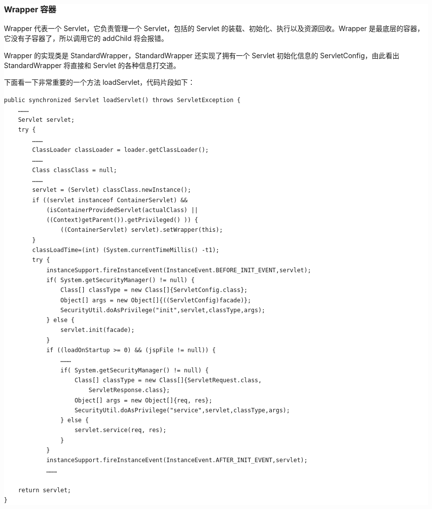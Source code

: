 ### Wrapper 容器

Wrapper 代表一个 Servlet，它负责管理一个 Servlet，包括的 Servlet 的装载、初始化、执行以及资源回收。Wrapper 是最底层的容器，它没有子容器了，所以调用它的 addChild 将会报错。

Wrapper 的实现类是 StandardWrapper，StandardWrapper 还实现了拥有一个 Servlet 初始化信息的 ServletConfig，由此看出 StandardWrapper 将直接和 Servlet 的各种信息打交道。

下面看一下非常重要的一个方法 loadServlet，代码片段如下：



    public synchronized Servlet loadServlet() throws ServletException {
        ………
        Servlet servlet;
        try {
            ………
            ClassLoader classLoader = loader.getClassLoader();
            ………
            Class classClass = null;
            ………
            servlet = (Servlet) classClass.newInstance();
            if ((servlet instanceof ContainerServlet) &&
                (isContainerProvidedServlet(actualClass) ||
                ((Context)getParent()).getPrivileged() )) {
                    ((ContainerServlet) servlet).setWrapper(this);
            }
            classLoadTime=(int) (System.currentTimeMillis() -t1);
            try {
                instanceSupport.fireInstanceEvent(InstanceEvent.BEFORE_INIT_EVENT,servlet);
                if( System.getSecurityManager() != null) {
                    Class[] classType = new Class[]{ServletConfig.class};
                    Object[] args = new Object[]{((ServletConfig)facade)};
                    SecurityUtil.doAsPrivilege("init",servlet,classType,args);
                } else {
                    servlet.init(facade);
                }
                if ((loadOnStartup >= 0) && (jspFile != null)) {
                    ………
                    if( System.getSecurityManager() != null) {
                        Class[] classType = new Class[]{ServletRequest.class,
                            ServletResponse.class};
                        Object[] args = new Object[]{req, res};
                        SecurityUtil.doAsPrivilege("service",servlet,classType,args);
                    } else {
                        servlet.service(req, res);
                    }
                }
                instanceSupport.fireInstanceEvent(InstanceEvent.AFTER_INIT_EVENT,servlet);
                ………
             
        return servlet;
    }
